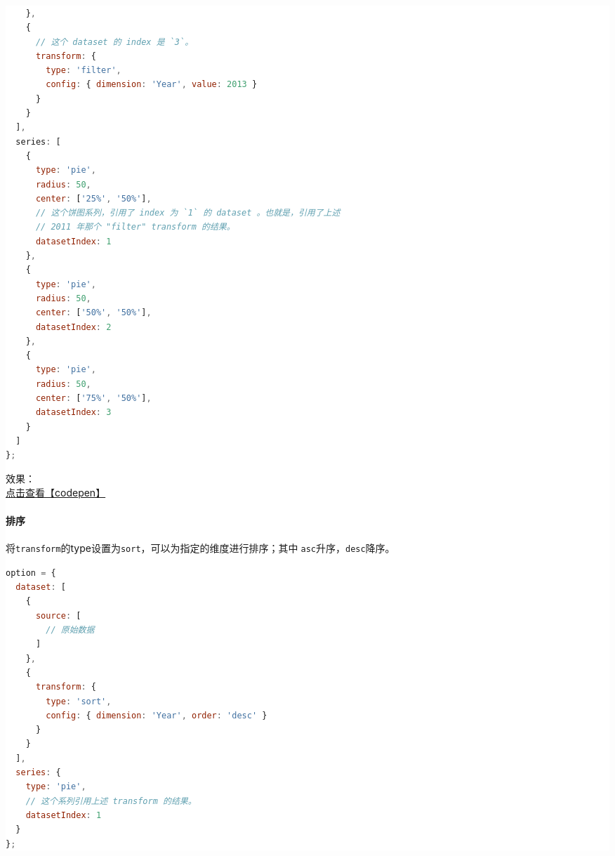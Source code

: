 ```javascript
    },
    {
      // 这个 dataset 的 index 是 `3`。
      transform: {
        type: 'filter',
        config: { dimension: 'Year', value: 2013 }
      }
    }
  ],
  series: [
    {
      type: 'pie',
      radius: 50,
      center: ['25%', '50%'],
      // 这个饼图系列，引用了 index 为 `1` 的 dataset 。也就是，引用了上述
      // 2011 年那个 "filter" transform 的结果。
      datasetIndex: 1
    },
    {
      type: 'pie',
      radius: 50,
      center: ['50%', '50%'],
      datasetIndex: 2
    },
    {
      type: 'pie',
      radius: 50,
      center: ['75%', '50%'],
      datasetIndex: 3
    }
  ]
};
```
效果：<br />[点击查看【codepen】](https://codepen.io/quanzaiyu/embed/bGazveM)

<a name="QDJQr"></a>
#### 排序
将`transform`的type设置为`sort`，可以为指定的维度进行排序；其中 `asc`升序，`desc`降序。
```javascript
option = {
  dataset: [
    {
      source: [
        // 原始数据
      ]
    },
    {
      transform: {
        type: 'sort',
        config: { dimension: 'Year', order: 'desc' }
      }
    }
  ],
  series: {
    type: 'pie',
    // 这个系列引用上述 transform 的结果。
    datasetIndex: 1
  }
};
```
